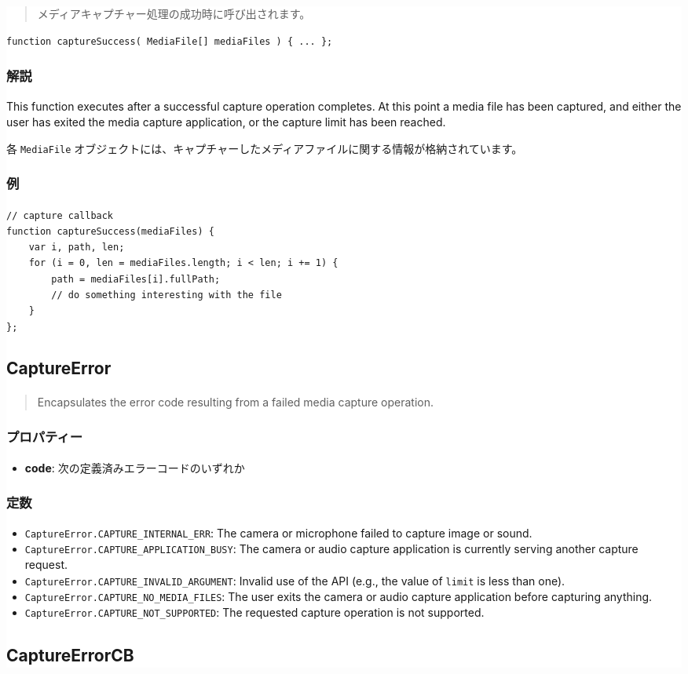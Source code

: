 > メディアキャプチャー処理の成功時に呼び出されます。

``` {.sourceCode .javascript}
function captureSuccess( MediaFile[] mediaFiles ) { ... };
```

### 解説

This function executes after a successful capture operation completes.
At this point a media file has been captured, and either the user has
exited the media capture application, or the capture limit has been
reached.

各 `MediaFile`
オブジェクトには、キャプチャーしたメディアファイルに関する情報が格納されています。

### 例

``` {.sourceCode .javascript}
// capture callback
function captureSuccess(mediaFiles) {
    var i, path, len;
    for (i = 0, len = mediaFiles.length; i < len; i += 1) {
        path = mediaFiles[i].fullPath;
        // do something interesting with the file
    }
};
```

CaptureError
------------

> Encapsulates the error code resulting from a failed media capture
> operation.

### プロパティー

-   **code**: 次の定義済みエラーコードのいずれか

### 定数

-   `CaptureError.CAPTURE_INTERNAL_ERR`: The camera or microphone failed
    to capture image or sound.
-   `CaptureError.CAPTURE_APPLICATION_BUSY`: The camera or audio capture
    application is currently serving another capture request.
-   `CaptureError.CAPTURE_INVALID_ARGUMENT`: Invalid use of the API
    (e.g., the value of `limit` is less than one).
-   `CaptureError.CAPTURE_NO_MEDIA_FILES`: The user exits the camera or
    audio capture application before capturing anything.
-   `CaptureError.CAPTURE_NOT_SUPPORTED`: The requested capture
    operation is not supported.

CaptureErrorCB
--------------
